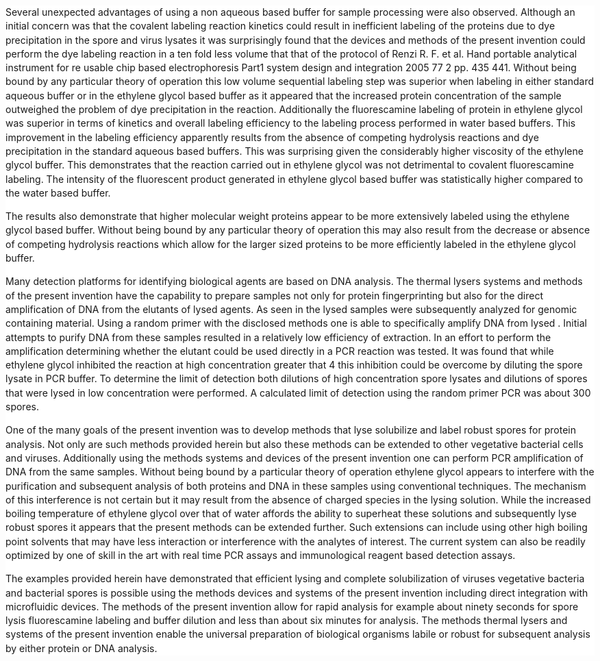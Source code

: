 Several unexpected advantages of using a non aqueous based buffer for sample processing were also observed. Although an initial concern was that the covalent labeling reaction kinetics could result in inefficient labeling of the proteins due to dye precipitation in the spore and virus lysates it was surprisingly found that the devices and methods of the present invention could perform the dye labeling reaction in a ten fold less volume that that of the protocol of Renzi R. F. et al. Hand portable analytical instrument for re usable chip based electrophoresis Part1 system design and integration 2005 77 2 pp. 435 441. Without being bound by any particular theory of operation this low volume sequential labeling step was superior when labeling in either standard aqueous buffer or in the ethylene glycol based buffer as it appeared that the increased protein concentration of the sample outweighed the problem of dye precipitation in the reaction. Additionally the fluorescamine labeling of protein in ethylene glycol was superior in terms of kinetics and overall labeling efficiency to the labeling process performed in water based buffers. This improvement in the labeling efficiency apparently results from the absence of competing hydrolysis reactions and dye precipitation in the standard aqueous based buffers. This was surprising given the considerably higher viscosity of the ethylene glycol buffer. This demonstrates that the reaction carried out in ethylene glycol was not detrimental to covalent fluorescamine labeling. The intensity of the fluorescent product generated in ethylene glycol based buffer was statistically higher compared to the water based buffer.

The results also demonstrate that higher molecular weight proteins appear to be more extensively labeled using the ethylene glycol based buffer. Without being bound by any particular theory of operation this may also result from the decrease or absence of competing hydrolysis reactions which allow for the larger sized proteins to be more efficiently labeled in the ethylene glycol buffer.

Many detection platforms for identifying biological agents are based on DNA analysis. The thermal lysers systems and methods of the present invention have the capability to prepare samples not only for protein fingerprinting but also for the direct amplification of DNA from the elutants of lysed agents. As seen in the lysed samples were subsequently analyzed for genomic containing material. Using a random primer with the disclosed methods one is able to specifically amplify DNA from lysed . Initial attempts to purify DNA from these samples resulted in a relatively low efficiency of extraction. In an effort to perform the amplification determining whether the elutant could be used directly in a PCR reaction was tested. It was found that while ethylene glycol inhibited the reaction at high concentration greater that 4 this inhibition could be overcome by diluting the spore lysate in PCR buffer. To determine the limit of detection both dilutions of high concentration spore lysates and dilutions of spores that were lysed in low concentration were performed. A calculated limit of detection using the random primer PCR was about 300 spores.

One of the many goals of the present invention was to develop methods that lyse solubilize and label robust spores for protein analysis. Not only are such methods provided herein but also these methods can be extended to other vegetative bacterial cells and viruses. Additionally using the methods systems and devices of the present invention one can perform PCR amplification of DNA from the same samples. Without being bound by a particular theory of operation ethylene glycol appears to interfere with the purification and subsequent analysis of both proteins and DNA in these samples using conventional techniques. The mechanism of this interference is not certain but it may result from the absence of charged species in the lysing solution. While the increased boiling temperature of ethylene glycol over that of water affords the ability to superheat these solutions and subsequently lyse robust spores it appears that the present methods can be extended further. Such extensions can include using other high boiling point solvents that may have less interaction or interference with the analytes of interest. The current system can also be readily optimized by one of skill in the art with real time PCR assays and immunological reagent based detection assays.

The examples provided herein have demonstrated that efficient lysing and complete solubilization of viruses vegetative bacteria and bacterial spores is possible using the methods devices and systems of the present invention including direct integration with microfluidic devices. The methods of the present invention allow for rapid analysis for example about ninety seconds for spore lysis fluorescamine labeling and buffer dilution and less than about six minutes for analysis. The methods thermal lysers and systems of the present invention enable the universal preparation of biological organisms labile or robust for subsequent analysis by either protein or DNA analysis.
